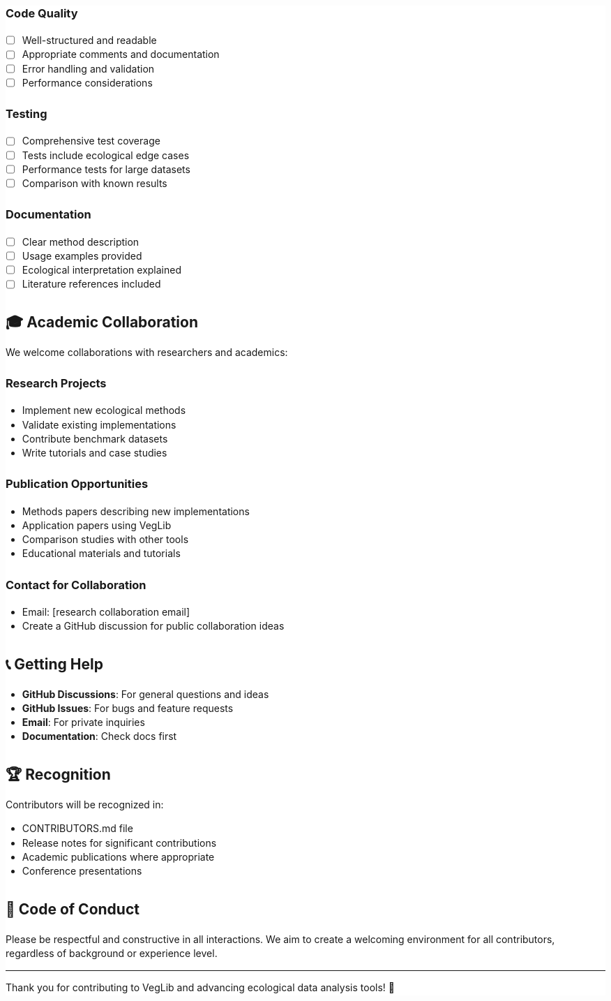 ### Code Quality
- [ ] Well-structured and readable
- [ ] Appropriate comments and documentation
- [ ] Error handling and validation
- [ ] Performance considerations

### Testing
- [ ] Comprehensive test coverage
- [ ] Tests include ecological edge cases
- [ ] Performance tests for large datasets
- [ ] Comparison with known results

### Documentation
- [ ] Clear method description
- [ ] Usage examples provided
- [ ] Ecological interpretation explained
- [ ] Literature references included

## 🎓 Academic Collaboration

We welcome collaborations with researchers and academics:

### Research Projects
- Implement new ecological methods
- Validate existing implementations
- Contribute benchmark datasets
- Write tutorials and case studies

### Publication Opportunities
- Methods papers describing new implementations
- Application papers using VegLib
- Comparison studies with other tools
- Educational materials and tutorials

### Contact for Collaboration
- Email: [research collaboration email]
- Create a GitHub discussion for public collaboration ideas

## 📞 Getting Help

- **GitHub Discussions**: For general questions and ideas
- **GitHub Issues**: For bugs and feature requests
- **Email**: For private inquiries
- **Documentation**: Check docs first

## 🏆 Recognition

Contributors will be recognized in:
- CONTRIBUTORS.md file
- Release notes for significant contributions
- Academic publications where appropriate
- Conference presentations

## 📜 Code of Conduct

Please be respectful and constructive in all interactions. We aim to create a welcoming environment for all contributors, regardless of background or experience level.

---

Thank you for contributing to VegLib and advancing ecological data analysis tools! 🌱